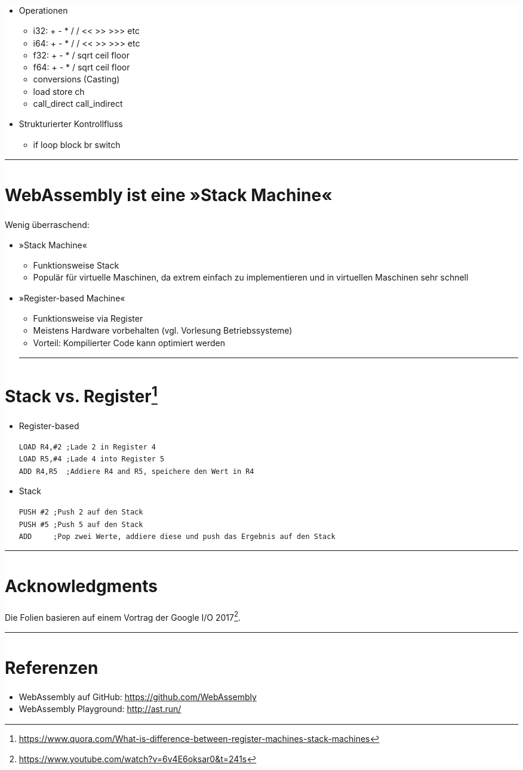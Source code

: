 * Operationen
  * i32: + - * / / << >> >>> etc
  * i64: + - * / / << >> >>> etc
  * f32: + - * / sqrt ceil floor 
  * f64: + - * / sqrt ceil floor 
  * conversions (Casting)
  * load store ch
  * call_direct call_indirect

* Strukturierter Kontrollfluss 
  * if loop block br switch

--- 

# WebAssembly ist eine »Stack Machine« 

Wenig überraschend: 

* »Stack Machine«
  * Funktionsweise Stack 
  * Populär für virtuelle Maschinen, da extrem einfach zu implementieren und in virtuellen Maschinen sehr schnell
* »Register-based Machine«
  * Funktionsweise via Register
  * Meistens Hardware vorbehalten (vgl. Vorlesung Betriebssysteme)
  * Vorteil: Kompilierter Code kann optimiert werden 

  ---

# Stack vs. Register[^2] 

* Register-based 
  ```assembly
  LOAD R4,#2 ;Lade 2 in Register 4
  LOAD R5,#4 ;Lade 4 into Register 5
  ADD R4,R5  ;Addiere R4 and R5, speichere den Wert in R4
  ```

* Stack
  ```assembly
  PUSH #2 ;Push 2 auf den Stack
  PUSH #5 ;Push 5 auf den Stack
  ADD     ;Pop zwei Werte, addiere diese und push das Ergebnis auf den Stack
  ```
---

# Acknowledgments

Die Folien basieren auf einem Vortrag der Google I/O 2017[^1].


---

# Referenzen

* WebAssembly auf GitHub: https://github.com/WebAssembly
* WebAssembly Playground: http://ast.run/


[^1]: https://www.youtube.com/watch?v=6v4E6oksar0&t=241s
[^2]: https://www.quora.com/What-is-difference-between-register-machines-stack-machines